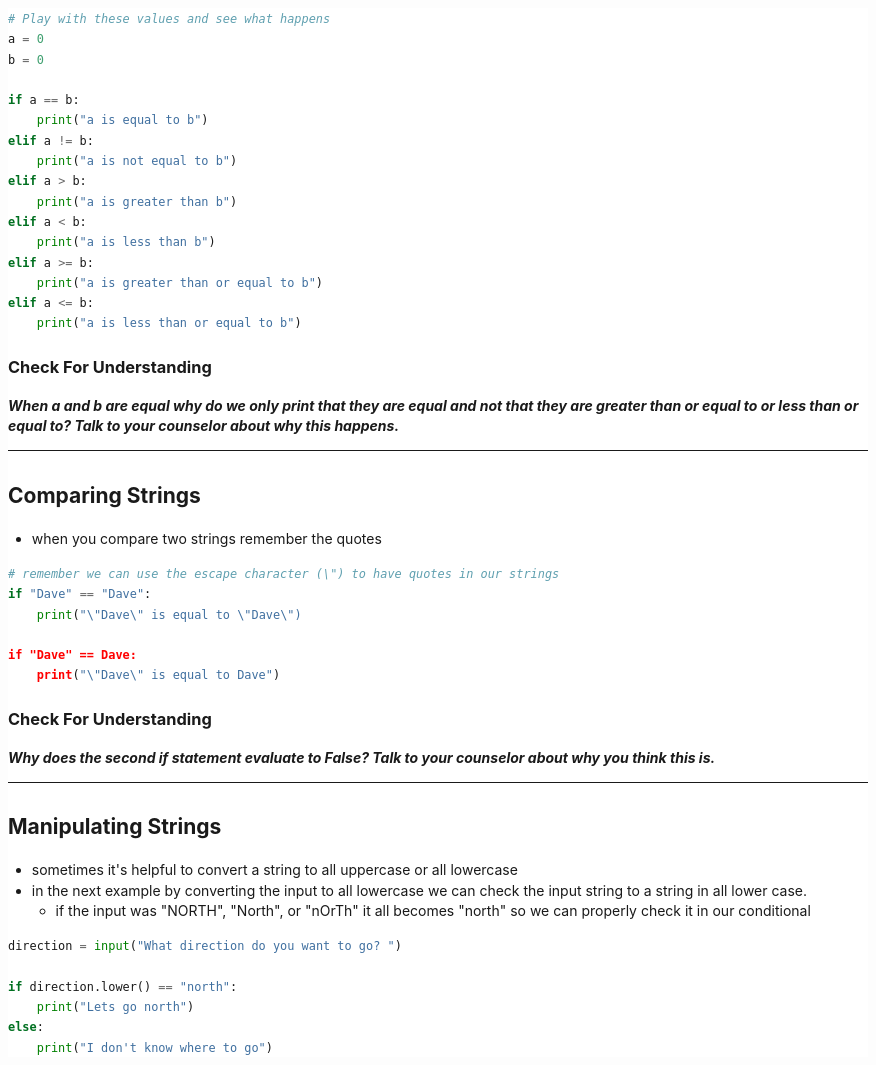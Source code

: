 ```Python
# Play with these values and see what happens
a = 0
b = 0

if a == b:
	print("a is equal to b")
elif a != b:
	print("a is not equal to b")
elif a > b:
	print("a is greater than b")
elif a < b:
	print("a is less than b")
elif a >= b:
	print("a is greater than or equal to b")
elif a <= b:
	print("a is less than or equal to b")
```

### Check For Understanding
***When a and b are equal why do we only print that they are equal and not that they are greater than or equal to or less than or equal to? Talk to your counselor about why this happens.***

---
## Comparing Strings
- when you compare two strings remember the quotes
```Python
# remember we can use the escape character (\") to have quotes in our strings
if "Dave" == "Dave":
	print("\"Dave\" is equal to \"Dave\")

if "Dave" == Dave:
	print("\"Dave\" is equal to Dave")
```

### Check For Understanding
***Why does the second if statement evaluate to False? Talk to your counselor about why you think this is.***

---
## Manipulating Strings
- sometimes it's helpful to convert a string to all uppercase or all lowercase
- in the next example by converting the input to all lowercase we can check the input string to a string in all lower case.
	- if the input was "NORTH", "North", or "nOrTh" it all becomes "north" so we can properly check it in our conditional

```Python
direction = input("What direction do you want to go? ")

if direction.lower() == "north":
	print("Lets go north")
else:
	print("I don't know where to go")
```
